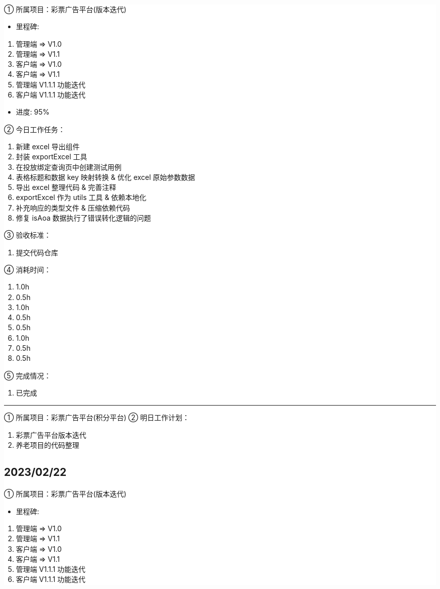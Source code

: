 ① 所属项目：彩票广告平台(版本迭代)

- 里程碑:

1. 管理端 => V1.0
2. 管理端 => V1.1
3. 客户端 => V1.0
4. 客户端 => V1.1
5. 管理端 V1.1.1 功能迭代
6. 客户端 V1.1.1 功能迭代

- 进度: 95%

② 今日工作任务：

1. 新建 excel 导出组件
2. 封装 exportExcel 工具
3. 在投放绑定查询页中创建测试用例
4. 表格标题和数据 key 映射转换 & 优化 excel 原始参数数据
5. 导出 excel 整理代码 & 完善注释
6. exportExcel 作为 utils 工具 & 依赖本地化
7. 补充响应的类型文件 & 压缩依赖代码
8. 修复 isAoa 数据执行了错误转化逻辑的问题

③ 验收标准：

1. 提交代码仓库

④ 消耗时间：

1. 1.0h
2. 0.5h
3. 1.0h
4. 0.5h
5. 0.5h
6. 1.0h
7. 0.5h
8. 0.5h

⑤ 完成情况：

1. 已完成

---

① 所属项目：彩票广告平台(积分平台)
② 明日工作计划：

1. 彩票广告平台版本迭代
2. 养老项目的代码整理

## 2023/02/22

① 所属项目：彩票广告平台(版本迭代)

- 里程碑:

1. 管理端 => V1.0
2. 管理端 => V1.1
3. 客户端 => V1.0
4. 客户端 => V1.1
5. 管理端 V1.1.1 功能迭代
6. 客户端 V1.1.1 功能迭代
